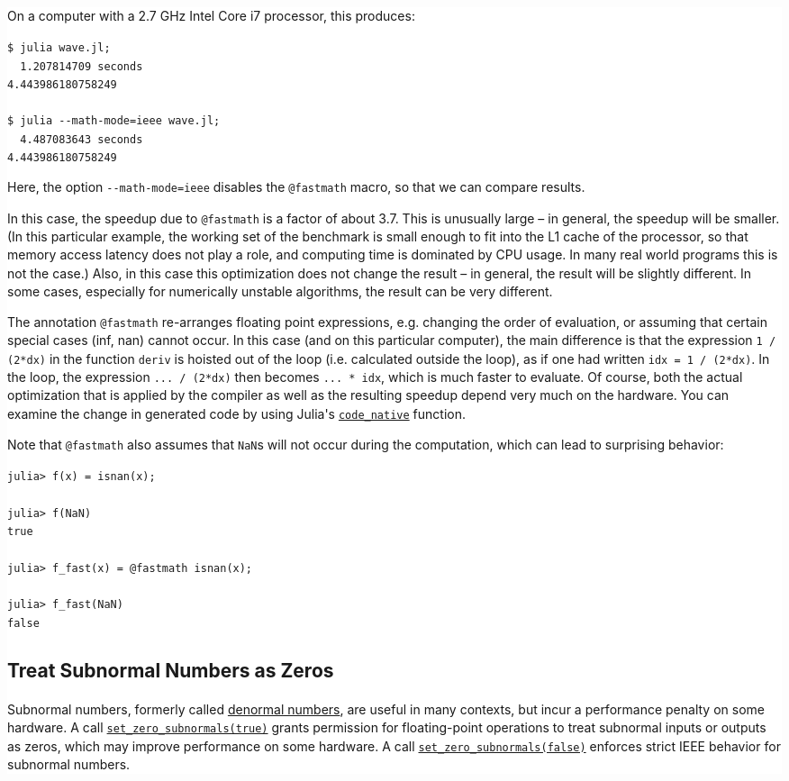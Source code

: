 On a computer with a 2.7 GHz Intel Core i7 processor, this produces:

```
$ julia wave.jl;
  1.207814709 seconds
4.443986180758249

$ julia --math-mode=ieee wave.jl;
  4.487083643 seconds
4.443986180758249
```

Here, the option `--math-mode=ieee` disables the `@fastmath` macro, so that we can compare results.

In this case, the speedup due to `@fastmath` is a factor of about 3.7. This is unusually large
– in general, the speedup will be smaller. (In this particular example, the working set of the
benchmark is small enough to fit into the L1 cache of the processor, so that memory access latency
does not play a role, and computing time is dominated by CPU usage. In many real world programs
this is not the case.) Also, in this case this optimization does not change the result – in
general, the result will be slightly different. In some cases, especially for numerically unstable
algorithms, the result can be very different.

The annotation `@fastmath` re-arranges floating point expressions, e.g. changing the order of
evaluation, or assuming that certain special cases (inf, nan) cannot occur. In this case (and
on this particular computer), the main difference is that the expression `1 / (2*dx)` in the function
`deriv` is hoisted out of the loop (i.e. calculated outside the loop), as if one had written
`idx = 1 / (2*dx)`. In the loop, the expression `... / (2*dx)` then becomes `... * idx`, which
is much faster to evaluate. Of course, both the actual optimization that is applied by the compiler
as well as the resulting speedup depend very much on the hardware. You can examine the change
in generated code by using Julia's [`code_native`](@ref) function.

Note that `@fastmath` also assumes that `NaN`s will not occur during the computation, which can lead to surprising behavior:

```julia-repl
julia> f(x) = isnan(x);

julia> f(NaN)
true

julia> f_fast(x) = @fastmath isnan(x);

julia> f_fast(NaN)
false
```

## Treat Subnormal Numbers as Zeros

Subnormal numbers, formerly called [denormal numbers](https://en.wikipedia.org/wiki/Denormal_number),
are useful in many contexts, but incur a performance penalty on some hardware. A call [`set_zero_subnormals(true)`](@ref)
grants permission for floating-point operations to treat subnormal inputs or outputs as zeros,
which may improve performance on some hardware. A call [`set_zero_subnormals(false)`](@ref) enforces
strict IEEE behavior for subnormal numbers.
